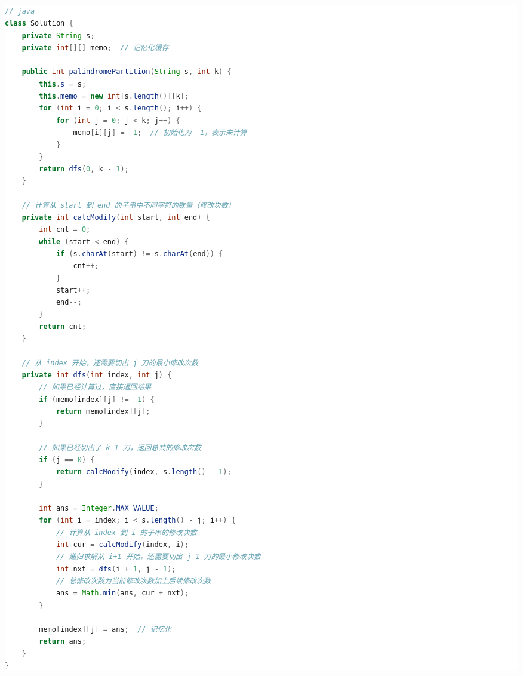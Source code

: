 ```Python
```

```Java
// java
class Solution {
    private String s;
    private int[][] memo;  // 记忆化缓存

    public int palindromePartition(String s, int k) {
        this.s = s;
        this.memo = new int[s.length()][k];
        for (int i = 0; i < s.length(); i++) {
            for (int j = 0; j < k; j++) {
                memo[i][j] = -1;  // 初始化为 -1，表示未计算
            }
        }
        return dfs(0, k - 1);
    }

    // 计算从 start 到 end 的子串中不同字符的数量（修改次数）
    private int calcModify(int start, int end) {
        int cnt = 0;
        while (start < end) {
            if (s.charAt(start) != s.charAt(end)) {
                cnt++;
            }
            start++;
            end--;
        }
        return cnt;
    }

    // 从 index 开始，还需要切出 j 刀的最小修改次数
    private int dfs(int index, int j) {
        // 如果已经计算过，直接返回结果
        if (memo[index][j] != -1) {
            return memo[index][j];
        }

        // 如果已经切出了 k-1 刀，返回总共的修改次数
        if (j == 0) {
            return calcModify(index, s.length() - 1);
        }

        int ans = Integer.MAX_VALUE;
        for (int i = index; i < s.length() - j; i++) {
            // 计算从 index 到 i 的子串的修改次数
            int cur = calcModify(index, i);
            // 递归求解从 i+1 开始，还需要切出 j-1 刀的最小修改次数
            int nxt = dfs(i + 1, j - 1);
            // 总修改次数为当前修改次数加上后续修改次数
            ans = Math.min(ans, cur + nxt);
        }

        memo[index][j] = ans;  // 记忆化
        return ans;
    }
}
```
